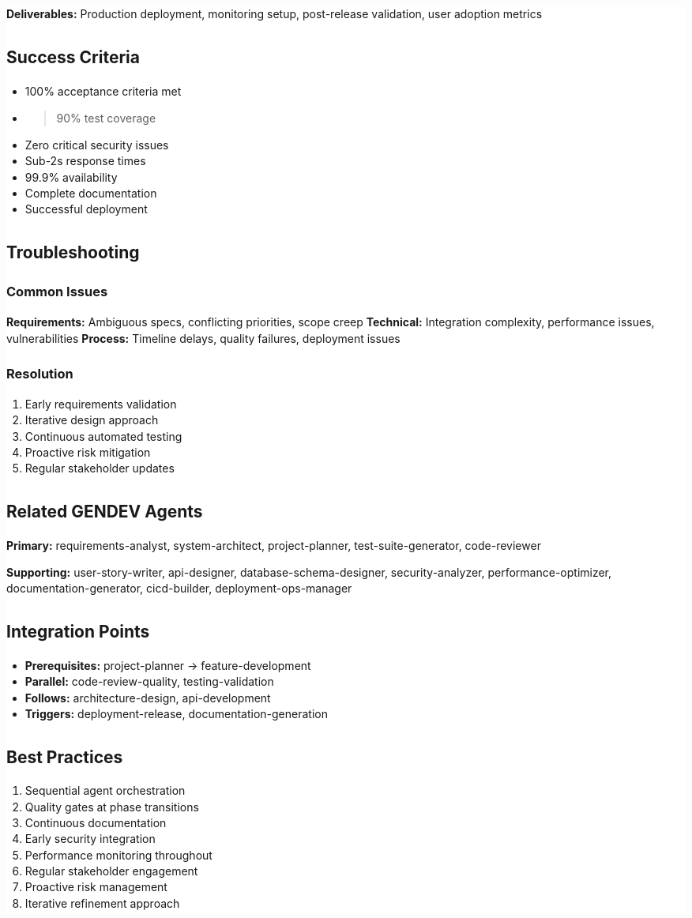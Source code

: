 **Deliverables:** Production deployment, monitoring setup, post-release validation, user adoption metrics

## Success Criteria

- 100% acceptance criteria met
- > 90% test coverage
- Zero critical security issues
- Sub-2s response times
- 99.9% availability
- Complete documentation
- Successful deployment

## Troubleshooting

### Common Issues

**Requirements:** Ambiguous specs, conflicting priorities, scope creep
**Technical:** Integration complexity, performance issues, vulnerabilities
**Process:** Timeline delays, quality failures, deployment issues

### Resolution

1. Early requirements validation
2. Iterative design approach
3. Continuous automated testing
4. Proactive risk mitigation
5. Regular stakeholder updates

## Related GENDEV Agents

**Primary:** requirements-analyst, system-architect, project-planner, test-suite-generator, code-reviewer

**Supporting:** user-story-writer, api-designer, database-schema-designer, security-analyzer, performance-optimizer, documentation-generator, cicd-builder, deployment-ops-manager

## Integration Points

- **Prerequisites:** project-planner → feature-development
- **Parallel:** code-review-quality, testing-validation
- **Follows:** architecture-design, api-development
- **Triggers:** deployment-release, documentation-generation

## Best Practices

1. Sequential agent orchestration
2. Quality gates at phase transitions
3. Continuous documentation
4. Early security integration
5. Performance monitoring throughout
6. Regular stakeholder engagement
7. Proactive risk management
8. Iterative refinement approach
